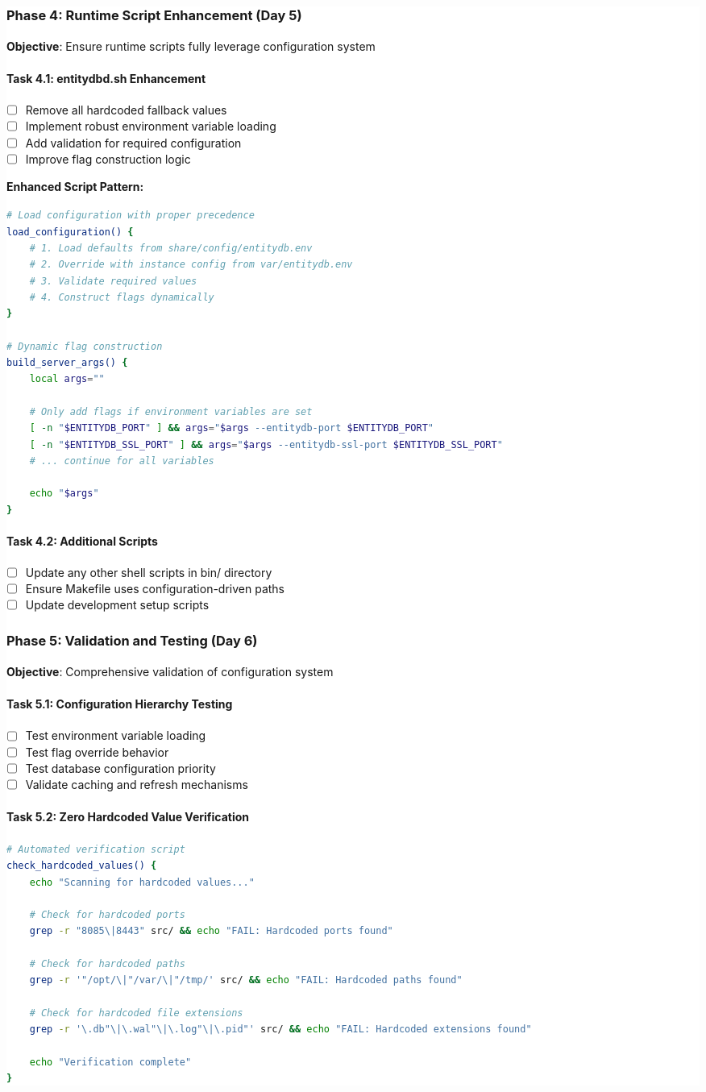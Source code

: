 ### Phase 4: Runtime Script Enhancement (Day 5)
**Objective**: Ensure runtime scripts fully leverage configuration system

#### Task 4.1: entitydbd.sh Enhancement
- [ ] Remove all hardcoded fallback values
- [ ] Implement robust environment variable loading
- [ ] Add validation for required configuration
- [ ] Improve flag construction logic

**Enhanced Script Pattern:**
```bash
# Load configuration with proper precedence
load_configuration() {
    # 1. Load defaults from share/config/entitydb.env
    # 2. Override with instance config from var/entitydb.env
    # 3. Validate required values
    # 4. Construct flags dynamically
}

# Dynamic flag construction
build_server_args() {
    local args=""
    
    # Only add flags if environment variables are set
    [ -n "$ENTITYDB_PORT" ] && args="$args --entitydb-port $ENTITYDB_PORT"
    [ -n "$ENTITYDB_SSL_PORT" ] && args="$args --entitydb-ssl-port $ENTITYDB_SSL_PORT"
    # ... continue for all variables
    
    echo "$args"
}
```

#### Task 4.2: Additional Scripts
- [ ] Update any other shell scripts in bin/ directory
- [ ] Ensure Makefile uses configuration-driven paths
- [ ] Update development setup scripts

### Phase 5: Validation and Testing (Day 6)
**Objective**: Comprehensive validation of configuration system

#### Task 5.1: Configuration Hierarchy Testing
- [ ] Test environment variable loading
- [ ] Test flag override behavior
- [ ] Test database configuration priority
- [ ] Validate caching and refresh mechanisms

#### Task 5.2: Zero Hardcoded Value Verification
```bash
# Automated verification script
check_hardcoded_values() {
    echo "Scanning for hardcoded values..."
    
    # Check for hardcoded ports
    grep -r "8085\|8443" src/ && echo "FAIL: Hardcoded ports found"
    
    # Check for hardcoded paths
    grep -r '"/opt/\|"/var/\|"/tmp/' src/ && echo "FAIL: Hardcoded paths found"
    
    # Check for hardcoded file extensions
    grep -r '\.db"\|\.wal"\|\.log"\|\.pid"' src/ && echo "FAIL: Hardcoded extensions found"
    
    echo "Verification complete"
}
```